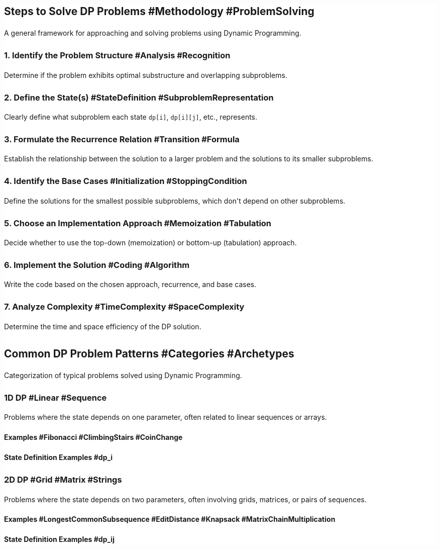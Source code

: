 ## Steps to Solve DP Problems #Methodology #ProblemSolving
A general framework for approaching and solving problems using Dynamic Programming.

### 1. Identify the Problem Structure #Analysis #Recognition
Determine if the problem exhibits optimal substructure and overlapping subproblems.

### 2. Define the State(s) #StateDefinition #SubproblemRepresentation
Clearly define what subproblem each state `dp[i]`, `dp[i][j]`, etc., represents.

### 3. Formulate the Recurrence Relation #Transition #Formula
Establish the relationship between the solution to a larger problem and the solutions to its smaller subproblems.

### 4. Identify the Base Cases #Initialization #StoppingCondition
Define the solutions for the smallest possible subproblems, which don't depend on other subproblems.

### 5. Choose an Implementation Approach #Memoization #Tabulation
Decide whether to use the top-down (memoization) or bottom-up (tabulation) approach.

### 6. Implement the Solution #Coding #Algorithm
Write the code based on the chosen approach, recurrence, and base cases.

### 7. Analyze Complexity #TimeComplexity #SpaceComplexity
Determine the time and space efficiency of the DP solution.

## Common DP Problem Patterns #Categories #Archetypes
Categorization of typical problems solved using Dynamic Programming.

### 1D DP #Linear #Sequence
Problems where the state depends on one parameter, often related to linear sequences or arrays.
#### Examples #Fibonacci #ClimbingStairs #CoinChange
#### State Definition Examples #dp_i

### 2D DP #Grid #Matrix #Strings
Problems where the state depends on two parameters, often involving grids, matrices, or pairs of sequences.
#### Examples #LongestCommonSubsequence #EditDistance #Knapsack #MatrixChainMultiplication
#### State Definition Examples #dp_ij
